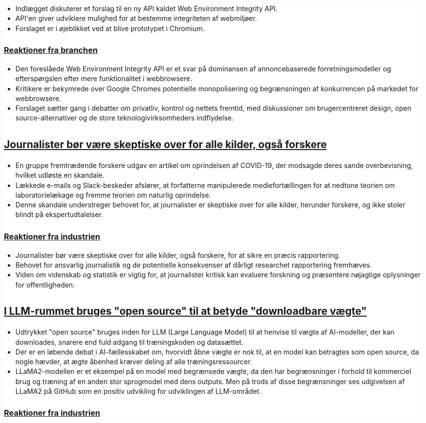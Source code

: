 - Indlægget diskuterer et forslag til en ny API kaldet Web Environment Integrity API.
- API'en giver udviklere mulighed for at bestemme integriteten af webmiljøer.
- Forslaget er i øjeblikket ved at blive prototypet i Chromium.

### [Reaktioner fra branchen](http://news.ycombinator.com/item?id=36817305)

- Den foreslåede Web Environment Integrity API er et svar på dominansen af annoncebaserede forretningsmodeller og efterspørgslen efter mere funktionalitet i webbrowsere.
- Kritikere er bekymrede over Google Chromes potentielle monopolisering og begrænsningen af konkurrencen på markedet for webbrowsere.
- Forslaget sætter gang i debatter om privatliv, kontrol og nettets fremtid, med diskussioner om brugercentreret design, open source-alternativer og de store teknologivirksomheders indflydelse.

## [Journalister bør være skeptiske over for alle kilder, også forskere](https://natesilver.substack.com/p/journalists-should-be-skeptical-of)

- En gruppe fremtrædende forskere udgav en artikel om oprindelsen af COVID-19, der modsagde deres sande overbevisning, hvilket udløste en skandale.
- Lækkede e-mails og Slack-beskeder afslører, at forfatterne manipulerede mediefortællingen for at nedtone teorien om laboratorielækage og fremme teorien om naturlig oprindelse.
- Denne skandale understreger behovet for, at journalister er skeptiske over for alle kilder, herunder forskere, og ikke stoler blindt på ekspertudtalelser.

### [Reaktioner fra industrien](http://news.ycombinator.com/item?id=36818896)

- Journalister bør være skeptiske over for alle kilder, også forskere, for at sikre en præcis rapportering.
- Behovet for ansvarlig journalistik og de potentielle konsekvenser af dårligt researchet rapportering fremhæves.
- Viden om videnskab og statistik er vigtig for, at journalister kritisk kan evaluere forskning og præsentere nøjagtige oplysninger for offentligheden.

## [I LLM-rummet bruges "open source" til at betyde "downloadbare vægte"](https://www.alessiofanelli.com/blog/llama2-isnt-open-source)

- Udtrykket "open source" bruges inden for LLM (Large Language Model) til at henvise til vægte af AI-modeller, der kan downloades, snarere end fuld adgang til træningskoden og datasættet.
- Der er en løbende debat i AI-fællesskabet om, hvorvidt åbne vægte er nok til, at en model kan betragtes som open source, da nogle hævder, at ægte åbenhed kræver deling af alle træningsressourcer.
- LLaMA2-modellen er et eksempel på en model med begrænsede vægte, da den har begrænsninger i forhold til kommerciel brug og træning af en anden stor sprogmodel med dens outputs. Men på trods af disse begrænsninger ses udgivelsen af LLaMA2 på GitHub som en positiv udvikling for udviklingen af LLM-området.

### [Reaktioner fra industrien](http://news.ycombinator.com/item?id=36815255)
